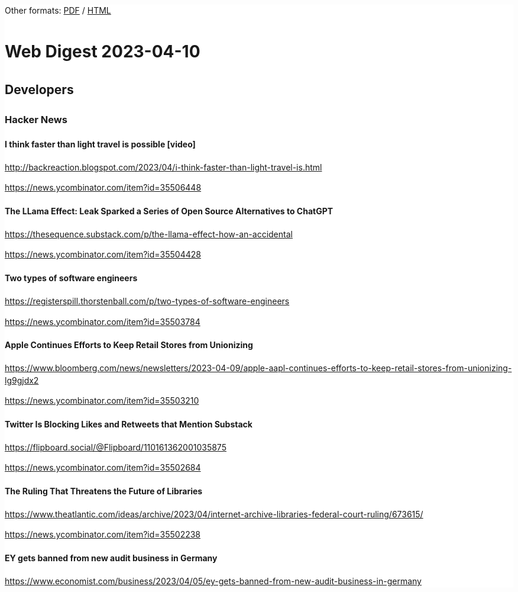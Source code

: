 Other formats: [PDF](https://pub-714f8d634e8f451d9f2fe91a4debfa23.r2.dev/keep/webdigest/WebDigest-20230410.pdf--d946002612de69eb88e56978760fa275.pdf) / [HTML](https://webdigest.pages.dev/readhtml/2023/WebDigest-20230410.html)


# Web Digest 2023-04-10


## Developers

### Hacker News

#### I think faster than light travel is possible \[video\]

http://backreaction.blogspot.com/2023/04/i-think-faster-than-light-travel-is.html

https://news.ycombinator.com/item?id=35506448

#### The LLama Effect: Leak Sparked a Series of Open Source Alternatives to ChatGPT

https://thesequence.substack.com/p/the-llama-effect-how-an-accidental

https://news.ycombinator.com/item?id=35504428

#### Two types of software engineers

https://registerspill.thorstenball.com/p/two-types-of-software-engineers

https://news.ycombinator.com/item?id=35503784

#### Apple Continues Efforts to Keep Retail Stores from Unionizing

https://www.bloomberg.com/news/newsletters/2023-04-09/apple-aapl-continues-efforts-to-keep-retail-stores-from-unionizing-lg9gjdx2

https://news.ycombinator.com/item?id=35503210

#### Twitter Is Blocking Likes and Retweets that Mention Substack

https://flipboard.social/@Flipboard/110161362001035875

https://news.ycombinator.com/item?id=35502684

#### The Ruling That Threatens the Future of Libraries

https://www.theatlantic.com/ideas/archive/2023/04/internet-archive-libraries-federal-court-ruling/673615/

https://news.ycombinator.com/item?id=35502238

#### EY gets banned from new audit business in Germany

https://www.economist.com/business/2023/04/05/ey-gets-banned-from-new-audit-business-in-germany

